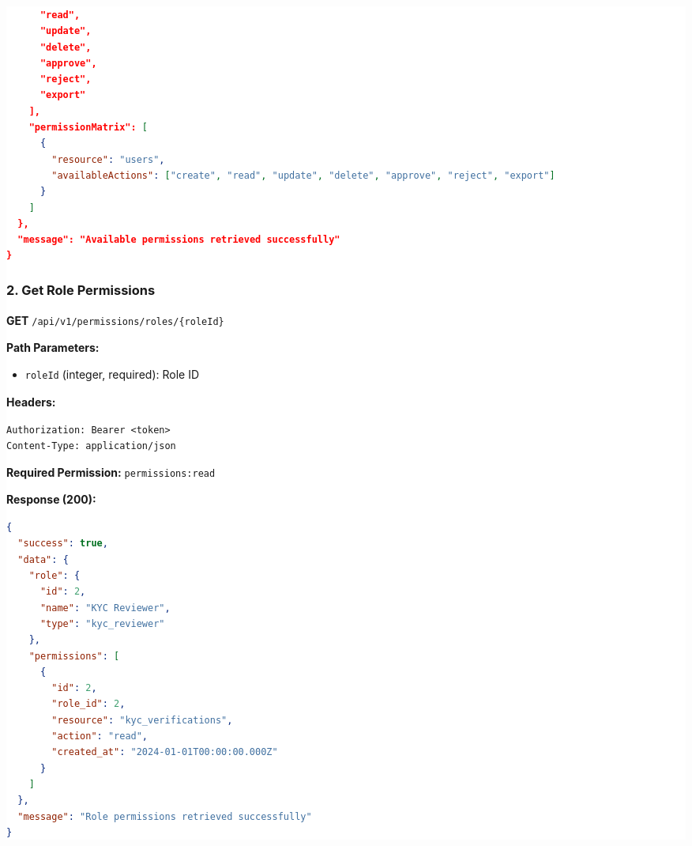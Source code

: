 ```json
      "read",
      "update",
      "delete",
      "approve",
      "reject",
      "export"
    ],
    "permissionMatrix": [
      {
        "resource": "users",
        "availableActions": ["create", "read", "update", "delete", "approve", "reject", "export"]
      }
    ]
  },
  "message": "Available permissions retrieved successfully"
}
```

### 2. Get Role Permissions
**GET** `/api/v1/permissions/roles/{roleId}`

**Path Parameters:**
- `roleId` (integer, required): Role ID

**Headers:**
```
Authorization: Bearer <token>
Content-Type: application/json
```

**Required Permission:** `permissions:read`

**Response (200):**
```json
{
  "success": true,
  "data": {
    "role": {
      "id": 2,
      "name": "KYC Reviewer",
      "type": "kyc_reviewer"
    },
    "permissions": [
      {
        "id": 2,
        "role_id": 2,
        "resource": "kyc_verifications",
        "action": "read",
        "created_at": "2024-01-01T00:00:00.000Z"
      }
    ]
  },
  "message": "Role permissions retrieved successfully"
}
```
